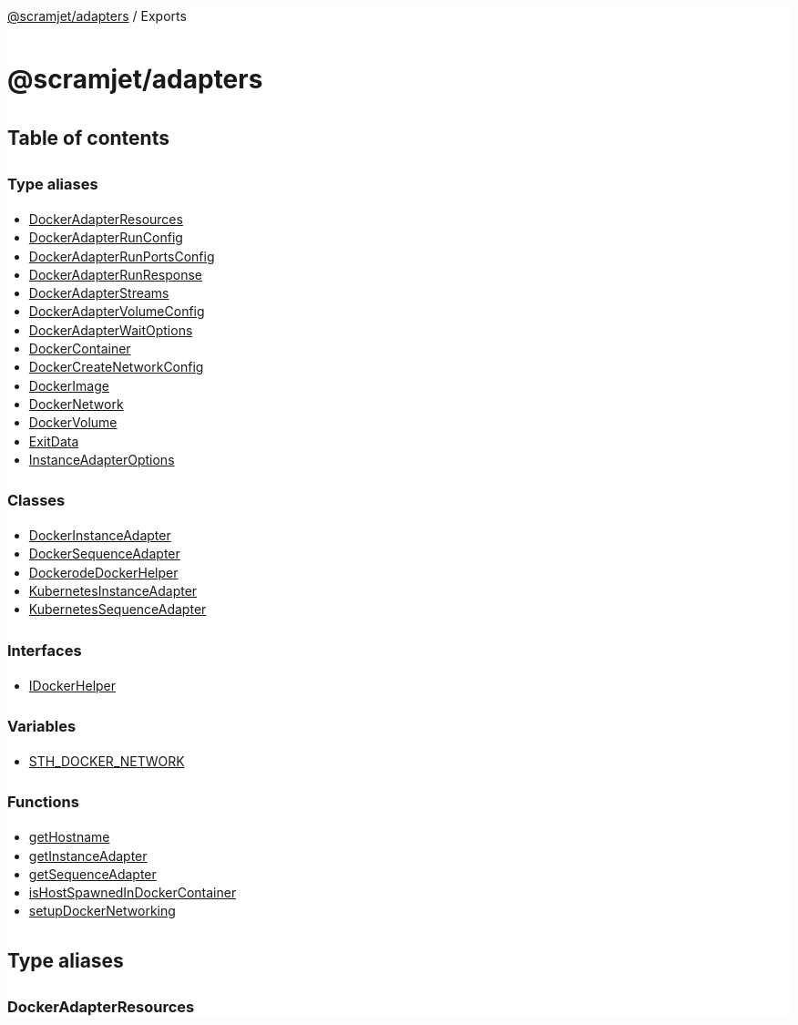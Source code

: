 [@scramjet/adapters](README.md) / Exports

# @scramjet/adapters

## Table of contents

### Type aliases

- [DockerAdapterResources](modules.md#dockeradapterresources)
- [DockerAdapterRunConfig](modules.md#dockeradapterrunconfig)
- [DockerAdapterRunPortsConfig](modules.md#dockeradapterrunportsconfig)
- [DockerAdapterRunResponse](modules.md#dockeradapterrunresponse)
- [DockerAdapterStreams](modules.md#dockeradapterstreams)
- [DockerAdapterVolumeConfig](modules.md#dockeradaptervolumeconfig)
- [DockerAdapterWaitOptions](modules.md#dockeradapterwaitoptions)
- [DockerContainer](modules.md#dockercontainer)
- [DockerCreateNetworkConfig](modules.md#dockercreatenetworkconfig)
- [DockerImage](modules.md#dockerimage)
- [DockerNetwork](modules.md#dockernetwork)
- [DockerVolume](modules.md#dockervolume)
- [ExitData](modules.md#exitdata)
- [InstanceAdapterOptions](modules.md#instanceadapteroptions)

### Classes

- [DockerInstanceAdapter](classes/DockerInstanceAdapter.md)
- [DockerSequenceAdapter](classes/DockerSequenceAdapter.md)
- [DockerodeDockerHelper](classes/DockerodeDockerHelper.md)
- [KubernetesInstanceAdapter](classes/KubernetesInstanceAdapter.md)
- [KubernetesSequenceAdapter](classes/KubernetesSequenceAdapter.md)

### Interfaces

- [IDockerHelper](interfaces/IDockerHelper.md)

### Variables

- [STH\_DOCKER\_NETWORK](modules.md#sth_docker_network)

### Functions

- [getHostname](modules.md#gethostname)
- [getInstanceAdapter](modules.md#getinstanceadapter)
- [getSequenceAdapter](modules.md#getsequenceadapter)
- [isHostSpawnedInDockerContainer](modules.md#ishostspawnedindockercontainer)
- [setupDockerNetworking](modules.md#setupdockernetworking)

## Type aliases

### DockerAdapterResources

